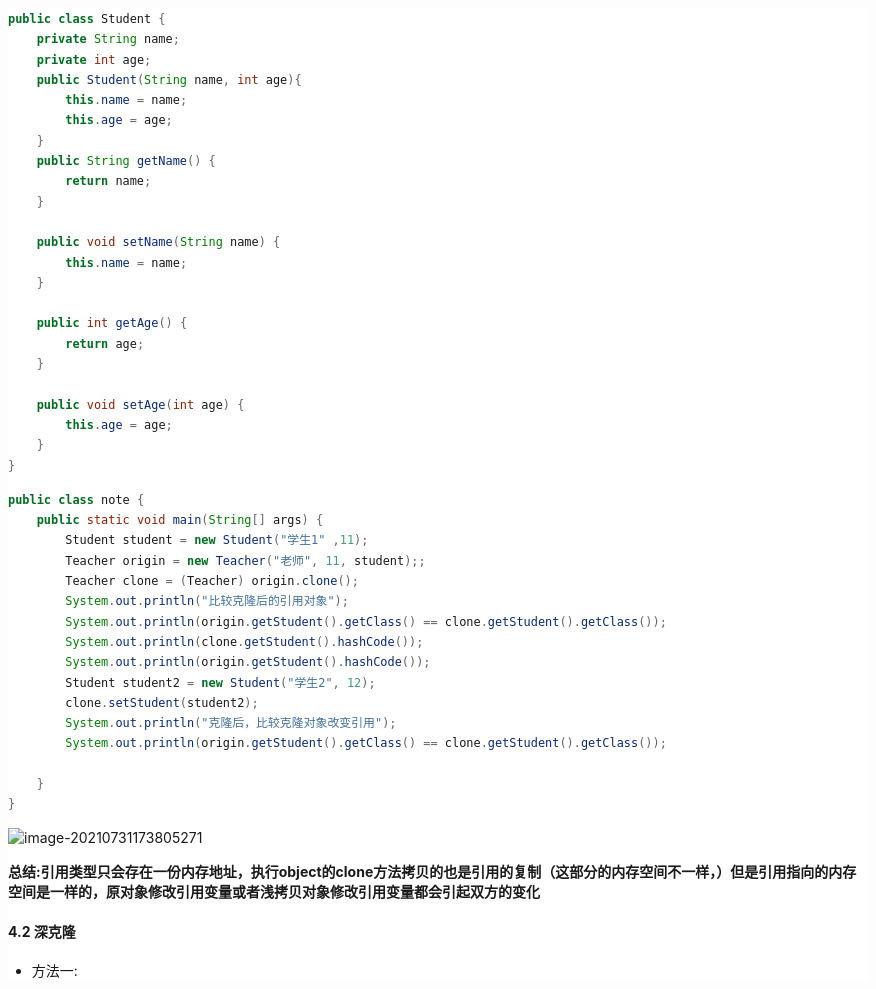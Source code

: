 ```java
public class Student {
    private String name;
    private int age;
    public Student(String name, int age){
        this.name = name;
        this.age = age;
    }
    public String getName() {
        return name;
    }

    public void setName(String name) {
        this.name = name;
    }

    public int getAge() {
        return age;
    }

    public void setAge(int age) {
        this.age = age;
    }
}
```

```java
public class note {
    public static void main(String[] args) {
        Student student = new Student("学生1" ,11);
        Teacher origin = new Teacher("老师", 11, student);;
        Teacher clone = (Teacher) origin.clone();
        System.out.println("比较克隆后的引用对象");
        System.out.println(origin.getStudent().getClass() == clone.getStudent().getClass());
        System.out.println(clone.getStudent().hashCode());
        System.out.println(origin.getStudent().hashCode());
        Student student2 = new Student("学生2", 12);
        clone.setStudent(student2);
        System.out.println("克隆后，比较克隆对象改变引用");
        System.out.println(origin.getStudent().getClass() == clone.getStudent().getClass());

    }
}
```

![image-20210731173805271](https://i.loli.net/2021/08/07/JynrFDWOEe5Zthx.png)

**总结:引用类型只会存在一份内存地址，执行object的clone方法拷贝的也是引用的复制（这部分的内存空间不一样，）但是引用指向的内存空间是一样的，原对象修改引用变量或者浅拷贝对象修改引用变量都会引起双方的变化**

#### 4.2 深克隆

- 方法一:
